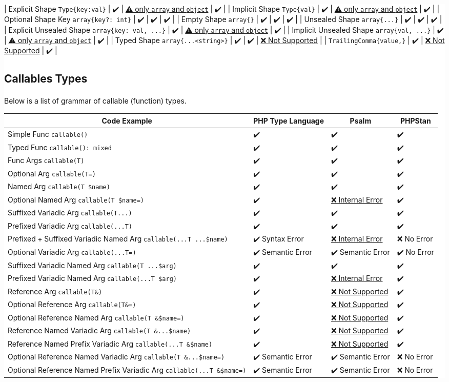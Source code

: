 | Explicit Shape `Type{key:val}`                 | ✔️            | [⚠️ only `array` and `object`](https://psalm.dev/r/4ec6feecc1) | ✔️                                                                            |
| Implicit Shape `Type{val}`                     | ✔️            | [⚠️ only `array` and `object`](https://psalm.dev/r/932713f109) | ✔️                                                                            |
| Optional Shape Key `array{key?: int}`          | ✔️            | ✔️                                                             | ✔️                                                                            |
| Empty Shape `array{}`                          | ✔️            | ✔️                                                             | ✔️                                                                            |
| Unsealed Shape `array{...}`                    | ✔️            | ✔️                                                             | ✔️                                                                            |
| Explicit Unsealed Shape `array{key: val, ...}` | ✔️            | [⚠️ only `array` and `object`](https://psalm.dev/r/00688c401a) | ✔️                                                                            |
| Implicit Unsealed Shape `array{val, ...}`      | ✔️            | [⚠️ only `array` and `object`](https://psalm.dev/r/d346e9704b) | ✔️                                                                            |
| Typed Shape `array{...<string>}`               | ✔️            | ✔️                                                             | [❌ Not Supported](https://phpstan.org/r/401619e4-36a2-4c30-94eb-16c40a62c7ad) |
| `TrailingComma{value,}`                        | ✔️            | [❌ Not Supported](https://psalm.dev/r/d63771c22a)              | ✔️                                                                            |

## Callables Types

Below is a list of grammar of callable (function) types.

| Code Example                                                          | PHP Type Language | Psalm                                              | PHPStan     |
|-----------------------------------------------------------------------|-------------------|----------------------------------------------------|-------------|
| Simple Func `callable()`                                              | ✔️                | ✔️                                                 | ✔️          |
| Typed Func `callable(): mixed`                                        | ✔️                | ✔️                                                 | ✔️          |
| Func Args `callable(T)`                                               | ✔️                | ✔️                                                 | ✔️          |
| Optional Arg `callable(T=)`                                           | ✔️                | ✔️                                                 | ✔️          |
| Named Arg `callable(T $name)`                                         | ✔️                | ✔️                                                 | ✔️          |
| Optional Named Arg `callable(T $name=)`                               | ✔️                | [❌ Internal Error](https://psalm.dev/r/9ae58ed797) | ✔️          |
| Suffixed Variadic Arg `callable(T...)`                                | ✔️                | ✔️                                                 | ✔️          |
| Prefixed Variadic Arg `callable(...T)`                                | ✔️                | ✔️                                                 | ✔️          |
| Prefixed + Suffixed Variadic Named Arg `callable(...T ...$name)`      | ✔️ Syntax Error   | [❌ Internal Error](https://psalm.dev/r/4a6476fff6) | ❌ No Error  |
| Optional Variadic Arg `callable(...T=)`                               | ✔️ Semantic Error | ✔️ Semantic Error                                  | ✔️ No Error |
| Suffixed Variadic Named Arg `callable(T ...$arg)`                     | ✔️                | ✔️                                                 | ✔️          |
| Prefixed Variadic Named Arg `callable(...T $arg)`                     | ✔️                | [❌ Internal Error](https://psalm.dev/r/2dac434b3f) | ✔️          |
| Reference Arg `callable(T&)`                                          | ✔️                | [❌ Not Supported](https://psalm.dev/r/bb604c4219)  | ✔️          |
| Optional Reference Arg `callable(T&=)`                                | ✔️                | [❌ Not Supported](https://psalm.dev/r/fc3041a846)  | ✔️          |
| Optional Reference Named Arg `callable(T &$name=)`                    | ✔️                | [❌ Not Supported](https://psalm.dev/r/14dcf8634f)  | ✔️          |
| Reference Named Variadic Arg `callable(T &...$name)`                  | ✔️                | [❌ Not Supported](https://psalm.dev/r/7a64356034)  | ✔️          |
| Reference Named Prefix Variadic Arg `callable(...T &$name)`           | ✔️                | [❌ Not Supported](https://psalm.dev/r/bf7dcbc9b4)  | ✔️          |
| Optional Reference Named Variadic Arg `callable(T &...$name=)`        | ✔️ Semantic Error | ✔️ Semantic Error                                  | ❌ No Error  |
| Optional Reference Named Prefix Variadic Arg `callable(...T &$name=)` | ✔️ Semantic Error | ✔️ Semantic Error                                  | ❌ No Error  |
